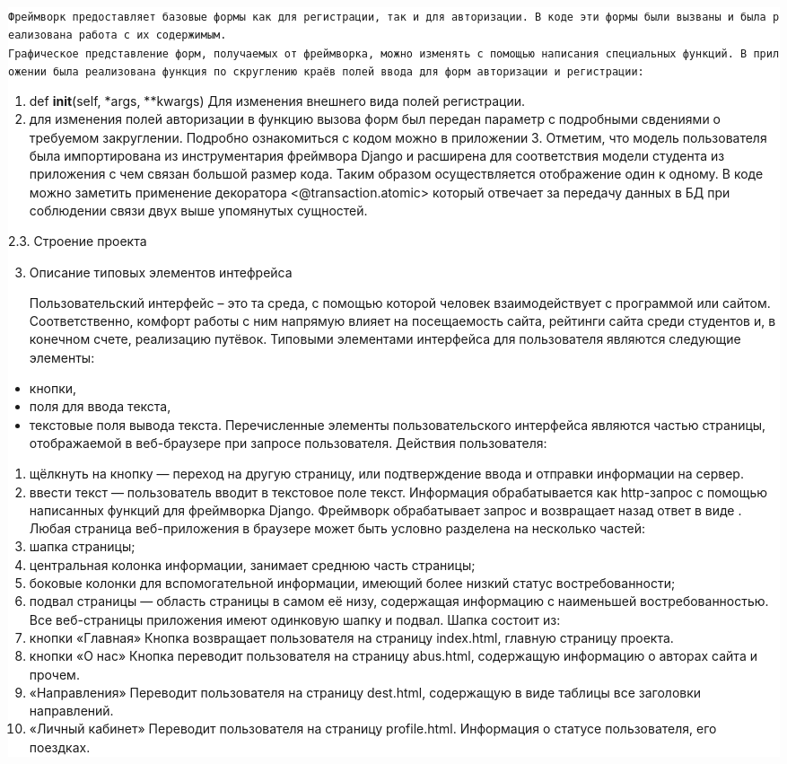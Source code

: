 	Фреймворк предоставляет базовые формы как для регистрации, так и для авторизации. В коде эти формы были вызваны и была реализована работа с их содержимым.
	Графическое представление форм, получаемых от фреймворка, можно изменять с помощью написания специальных функций. В приложении была реализована функция по скруглению краёв полей ввода для форм авторизации и регистрации:
1) def __init__(self, *args, **kwargs)
	Для изменения внешнего вида полей регистрации.
2) для изменения полей авторизации в функцию вызова форм был передан параметр <widget> с подробными свдениями о требуемом закруглении.
	Подробно ознакомиться с кодом можно в приложении 3.
	Отметим, что модель пользователя была импортирована из инструментария фреймвора Django и расширена для соответствия модели студента из приложения <holidays> с чем связан большой размер кода. Таким образом осуществляется отображение один к одному. 
	В коде можно заметить применение декоратора <@transaction.atomic> который отвечает за передачу данных в БД при соблюдении связи двух выше упомянутых сущностей.


2.3. Строение проекта


3. Описание типовых элементов интефрейса

	Пользовательский интерфейс – это та среда, с помощью которой человек взаимодействует с программой или сайтом. Соответственно, комфорт работы с ним напрямую влияет на посещаемость сайта, рейтинги сайта среди студентов и, в конечном счете, реализацию путёвок.
	Типовыми элементами интерфейса для пользователя являются следующие элементы:
- кнопки,
- поля для ввода текста,
- текстовые поля вывода текста.
	Перечисленные элементы пользовательского интерфейса являются частью страницы, отображаемой в веб-браузере при запросе пользователя. 
	Действия пользователя:
1) щёлкнуть на кнопку — переход на другую страницу, или подтверждение ввода и отправки информации на сервер.
2) ввести текст — пользователь вводит в текстовое поле текст.
	Информация обрабатывается как http-запрос с помощью написанных функций для фреймворка Django. Фреймворк обрабатывает запрос и возвращает назад ответ в виде <HttpResponse>.
	Любая страница веб-приложения в браузере может быть условно разделена на несколько частей:
1) шапка страницы;
2) центральная колонка информации, занимает среднюю часть страницы;
3) боковые колонки для вспомогательной информации, имеющий более низкий статус востребованности;
4) подвал страницы — область страницы в самом её низу, содержащая информацию с наименьшей востребованностью.
	Все веб-страницы приложения <holidays> имеют одинковую шапку и подвал. 
	Шапка состоит из:
1) кнопки «Главная»
	Кнопка возвращает пользователя на страницу index.html, главную страницу проекта.
2) кнопки «О нас»
	Кнопка переводит пользователя на страницу abus.html, содержащую информацию о авторах сайта и прочем.
3) «Направления»
	Переводит пользователя на страницу dest.html, содержащую в виде таблицы все заголовки направлений.
4) «Личный кабинет»
	Переводит пользователя на страницу profile.html. Информация о статусе пользователя, его поездках.
	